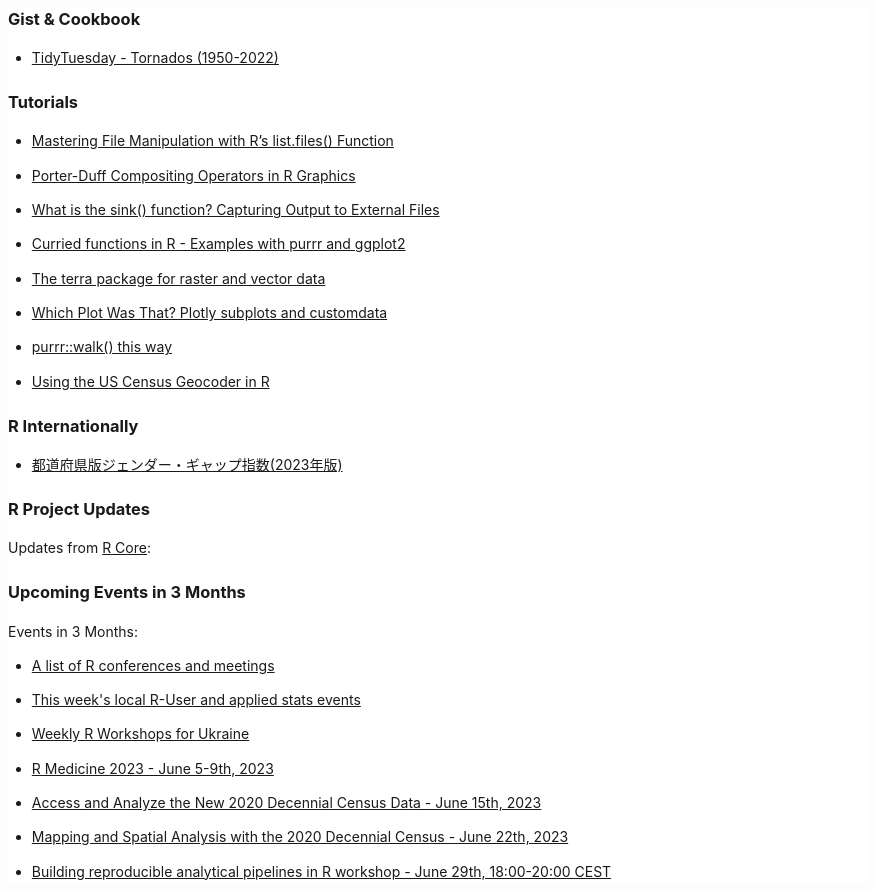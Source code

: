 ### Gist & Cookbook

+ [TidyTuesday - Tornados (1950-2022)](https://github.com/gkaramanis/tidytuesday/tree/master/2023/2023-week_20)

### Tutorials

+ [Mastering File Manipulation with R’s list.files() Function](https://www.spsanderson.com/steveondata/posts/2023-05-19/index.html)

+ [Porter-Duff Compositing Operators in R Graphics](https://www.stat.auckland.ac.nz/~paul/Reports/GraphicsEngine/compositing/compositing.html)

+ [What is the sink() function? Capturing Output to External Files](https://www.spsanderson.com/steveondata/posts/2023-05-23/index.html)

+ [Curried functions in R - Examples with purrr and ggplot2](https://mikedecr.netlify.app/blog/partial_fns_ggplot/)

+ [The terra package for raster and vector data](https://www.paulamoraga.com/tutorial-terra/)

+ [Which Plot Was That? Plotly subplots and customdata](https://jcarroll.com.au/2023/05/26/which-plot-was-that/)

+ [purrr::walk() this way](https://www.tidyverse.org/blog/2023/05/purrr-walk-this-way/)

+ [Using the US Census Geocoder in R](https://www.pawpawanalytics.com/post/2023-05-23-using-the-us-census-geocoder-in-r/)



### R Internationally

+ [都道府県版ジェンダー・ギャップ指数(2023年版)](https://github.com/kyodo-official/gender-gap-index)

### R Project Updates

Updates from [R Core](http://developer.r-project.org/blosxom.cgi/R-devel/NEWS):

### Upcoming Events in 3 Months

Events in 3 Months:

+ [A list of R conferences and meetings](https://jumpingrivers.github.io/meetingsR/events.html)

+ [This week's local R-User and applied stats events](https://community.rstudio.com/c/irl)

+ [Weekly R Workshops for Ukraine](https://sites.google.com/view/dariia-mykhailyshyna/main/r-workshops-for-ukraine)

+ [R Medicine 2023 - June 5-9th, 2023](https://events.linuxfoundation.org/r-medicine/)

+ [Access and Analyze the New 2020 Decennial Census Data - June 15th, 2023](https://www.eventbrite.com/e/access-and-analyze-the-new-2020-decennial-census-data-tickets-632022023887)

+ [Mapping and Spatial Analysis with the 2020 Decennial Census - June 22th, 2023](https://www.eventbrite.com/e/mapping-and-spatial-analysis-with-the-2020-decennial-census-tickets-641300375687)

+ [Building reproducible analytical pipelines in R workshop - June 29th, 18:00-20:00 CEST](https://r-posts.com/building-reproducible-analytical-pipelines-in-r-workshop/)
